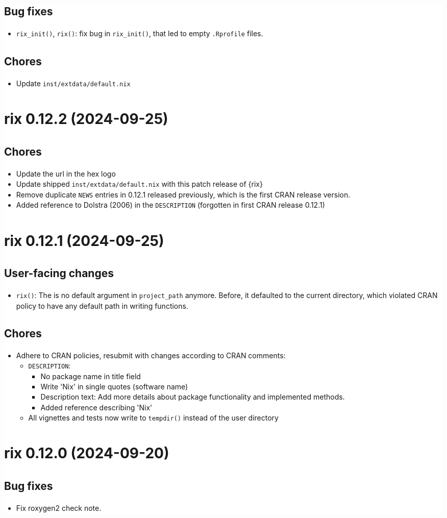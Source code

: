 ## Bug fixes

- `rix_init()`, `rix()`: fix bug in `rix_init()`, that led to empty `.Rprofile`
  files.

## Chores

- Update `inst/extdata/default.nix`

# rix 0.12.2 (2024-09-25)

## Chores

- Update the url in the hex logo
- Update shipped `inst/extdata/default.nix` with this patch release of {rix}
- Remove duplicate `NEWS` entries in 0.12.1 released previously, which is the
  first CRAN release version.
- Added reference to Dolstra (2006) in the `DESCRIPTION` (forgotten in
  first CRAN release 0.12.1)

# rix 0.12.1 (2024-09-25)

## User-facing changes

- `rix()`: The is no default argument in `project_path` anymore. Before, it
  defaulted to the current directory, which violated CRAN policy to have any
  default path in writing functions.

## Chores

- Adhere to CRAN policies, resubmit with changes according to CRAN comments:
  - `DESCRIPTION`:
    - No package name in title field
    - Write 'Nix' in single quotes (software name)
    - Description text: Add more details about package functionality and
    implemented methods.
    - Added reference describing 'Nix'
  - All vignettes and tests now write to `tempdir()` instead of the user
    directory

# rix 0.12.0 (2024-09-20)

## Bug fixes

- Fix roxygen2 check note.
